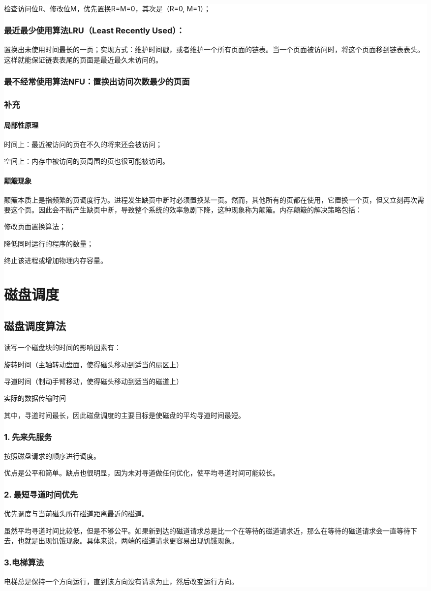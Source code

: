 检查访问位R、修改位M，优先置换R=M=0，其次是（R=0, M=1）；
### 最近最少使用算法LRU（Least Recently Used）：

置换出未使用时间最长的一页；实现方式：维护时间戳，或者维护一个所有页面的链表。当一个页面被访问时，将这个页面移到链表表头。这样就能保证链表表尾的页面是最近最久未访问的。
### 最不经常使用算法NFU：置换出访问次数最少的页面

### 补充

#### 局部性原理

时间上：最近被访问的页在不久的将来还会被访问；

空间上：内存中被访问的页周围的页也很可能被访问。

#### 颠簸现象

颠簸本质上是指频繁的页调度行为。进程发生缺页中断时必须置换某一页。然而，其他所有的页都在使用，它置换一个页，但又立刻再次需要这个页。因此会不断产生缺页中断，导致整个系统的效率急剧下降，这种现象称为颠簸。内存颠簸的解决策略包括：

修改页面置换算法；

降低同时运行的程序的数量；

终止该进程或增加物理内存容量。

# 磁盘调度

## 磁盘调度算法

读写一个磁盘块的时间的影响因素有：

旋转时间（主轴转动盘面，使得磁头移动到适当的扇区上）

寻道时间（制动手臂移动，使得磁头移动到适当的磁道上）

实际的数据传输时间

其中，寻道时间最长，因此磁盘调度的主要目标是使磁盘的平均寻道时间最短。

### 1. 先来先服务

按照磁盘请求的顺序进行调度。

优点是公平和简单。缺点也很明显，因为未对寻道做任何优化，使平均寻道时间可能较长。

### 2. 最短寻道时间优先

优先调度与当前磁头所在磁道距离最近的磁道。

虽然平均寻道时间比较低，但是不够公平。如果新到达的磁道请求总是比一个在等待的磁道请求近，那么在等待的磁道请求会一直等待下去，也就是出现饥饿现象。具体来说，两端的磁道请求更容易出现饥饿现象。

### 3.电梯算法

电梯总是保持一个方向运行，直到该方向没有请求为止，然后改变运行方向。
